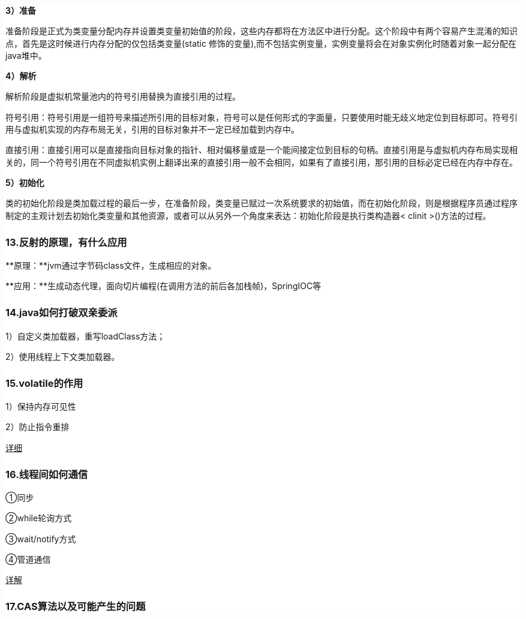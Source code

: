 **3）准备**

准备阶段是正式为类变量分配内存并设置类变量初始值的阶段，这些内存都将在方法区中进行分配。这个阶段中有两个容易产生混淆的知识点，首先是这时候进行内存分配的仅包括类变量(static 修饰的变量),而不包括实例变量，实例变量将会在对象实例化时随着对象一起分配在java堆中。

**4）解析**

解析阶段是虚拟机常量池内的符号引用替换为直接引用的过程。

符号引用：符号引用是一组符号来描述所引用的目标对象，符号可以是任何形式的字面量，只要使用时能无歧义地定位到目标即可。符号引用与虚拟机实现的内存布局无关，引用的目标对象并不一定已经加载到内存中。

直接引用：直接引用可以是直接指向目标对象的指针、相对偏移量或是一个能间接定位到目标的句柄。直接引用是与虚拟机内存布局实现相关的，同一个符号引用在不同虚拟机实例上翻译出来的直接引用一般不会相同，如果有了直接引用，那引用的目标必定已经在内存中存在。

**5）初始化**

类的初始化阶段是类加载过程的最后一步，在准备阶段，类变量已赋过一次系统要求的初始值，而在初始化阶段，则是根据程序员通过程序制定的主观计划去初始化类变量和其他资源，或者可以从另外一个角度来表达：初始化阶段是执行类构造器< clinit >()方法的过程。

 

### 13.反射的原理，有什么应用

**原理：**jvm通过字节码class文件，生成相应的对象。

**应用：**生成动态代理，面向切片编程(在调用方法的前后各加栈帧)，SpringIOC等

 

### 14.java如何打破双亲委派

1）自定义类加载器，重写loadClass方法；

2）使用线程上下文类加载器。

 

### 15.volatile的作用

1）保持内存可见性

2）防止指令重排

[详细](https://www.baidu.com/link?url=UzGA-F45vXfmhyljGJYErfNXne27a1rTxFaQIKFkIC0k0-ItAJvajqIIE8aNyubLXr5MeWEtPx6PF8PUy0pFJ_&wd=&eqid=83d1a1da0000c188000000065f5629d6)

 

### 16.线程间如何通信

①同步

②while轮询方式

③wait/notify方式

④管道通信

[详解](https://www.cnblogs.com/hapjin/p/5492619.html)

 

### 17.CAS算法以及可能产生的问题
